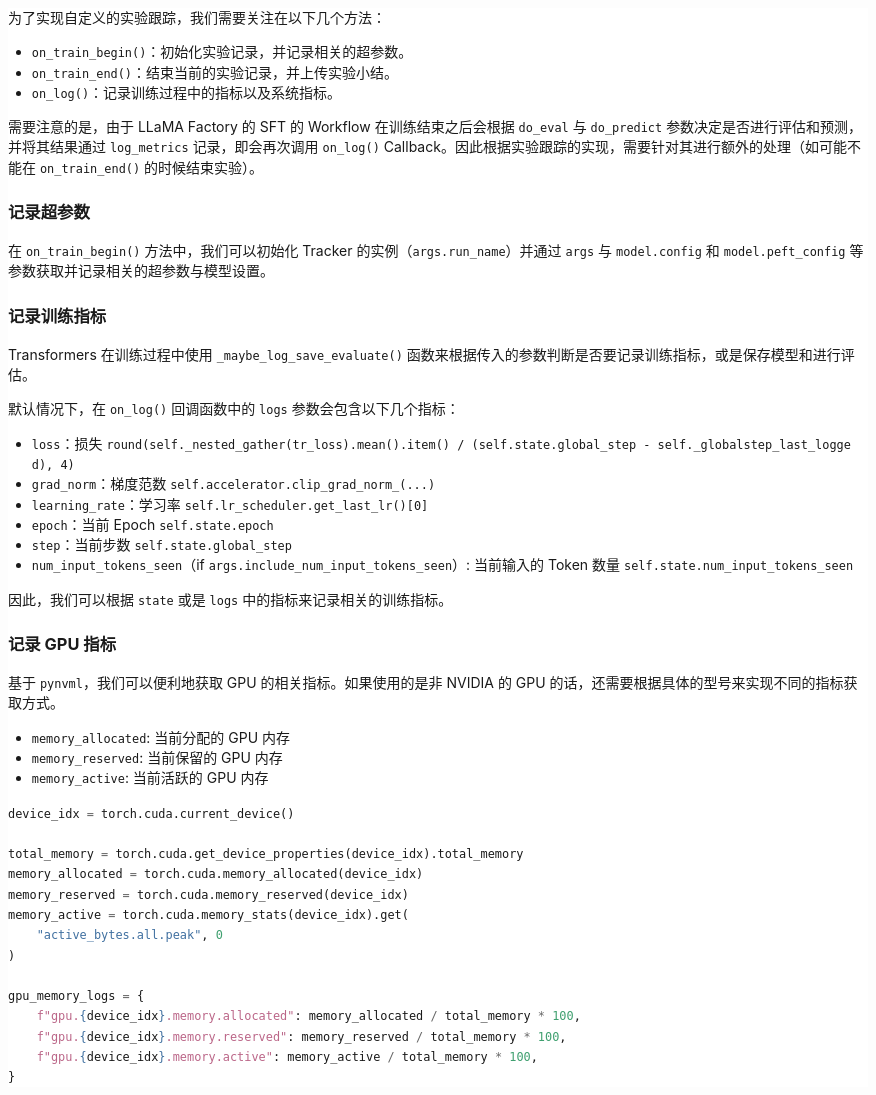为了实现自定义的实验跟踪，我们需要关注在以下几个方法：

- `on_train_begin()`：初始化实验记录，并记录相关的超参数。
- `on_train_end()`：结束当前的实验记录，并上传实验小结。
- `on_log()`：记录训练过程中的指标以及系统指标。

需要注意的是，由于 LLaMA Factory 的 SFT 的 Workflow 在训练结束之后会根据 `do_eval` 与 `do_predict` 参数决定是否进行评估和预测，并将其结果通过 `log_metrics` 记录，即会再次调用 `on_log()` Callback。因此根据实验跟踪的实现，需要针对其进行额外的处理（如可能不能在 `on_train_end()` 的时候结束实验）。

### 记录超参数

在 `on_train_begin()` 方法中，我们可以初始化 Tracker 的实例（`args.run_name`）并通过 `args` 与 `model.config` 和 `model.peft_config` 等参数获取并记录相关的超参数与模型设置。

### 记录训练指标

Transformers 在训练过程中使用 `_maybe_log_save_evaluate()` 函数来根据传入的参数判断是否要记录训练指标，或是保存模型和进行评估。

默认情况下，在 `on_log()` 回调函数中的 `logs` 参数会包含以下几个指标：

- `loss`：损失 `round(self._nested_gather(tr_loss).mean().item() / (self.state.global_step - self._globalstep_last_logged), 4)`
- `grad_norm`：梯度范数 `self.accelerator.clip_grad_norm_(...)`
- `learning_rate`：学习率 `self.lr_scheduler.get_last_lr()[0]`
- `epoch`：当前 Epoch `self.state.epoch`
- `step`：当前步数 `self.state.global_step`
- `num_input_tokens_seen`（if `args.include_num_input_tokens_seen`）: 当前输入的 Token 数量 `self.state.num_input_tokens_seen`

因此，我们可以根据 `state` 或是 `logs` 中的指标来记录相关的训练指标。

### 记录 GPU 指标

基于 `pynvml`，我们可以便利地获取 GPU 的相关指标。如果使用的是非 NVIDIA 的 GPU 的话，还需要根据具体的型号来实现不同的指标获取方式。

- `memory_allocated`: 当前分配的 GPU 内存
- `memory_reserved`: 当前保留的 GPU 内存
- `memory_active`: 当前活跃的 GPU 内存

```python
device_idx = torch.cuda.current_device()

total_memory = torch.cuda.get_device_properties(device_idx).total_memory
memory_allocated = torch.cuda.memory_allocated(device_idx)
memory_reserved = torch.cuda.memory_reserved(device_idx)
memory_active = torch.cuda.memory_stats(device_idx).get(
    "active_bytes.all.peak", 0
)

gpu_memory_logs = {
    f"gpu.{device_idx}.memory.allocated": memory_allocated / total_memory * 100,
    f"gpu.{device_idx}.memory.reserved": memory_reserved / total_memory * 100,
    f"gpu.{device_idx}.memory.active": memory_active / total_memory * 100,
}
```
